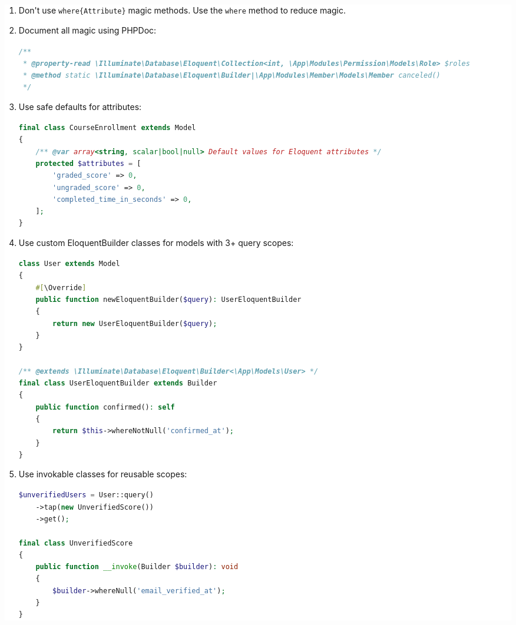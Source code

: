 1. Don't use `where{Attribute}` magic methods. Use the `where` method to reduce magic.
1. Document all magic using PHPDoc:
    ```php
    /**
     * @property-read \Illuminate\Database\Eloquent\Collection<int, \App\Modules\Permission\Models\Role> $roles
     * @method static \Illuminate\Database\Eloquent\Builder|\App\Modules\Member\Models\Member canceled()
     */
    ```
1. Use safe defaults for attributes:
    ```php
    final class CourseEnrollment extends Model
    {
        /** @var array<string, scalar|bool|null> Default values for Eloquent attributes */
        protected $attributes = [
            'graded_score' => 0,
            'ungraded_score' => 0,
            'completed_time_in_seconds' => 0,
        ];
    }
    ```
1. Use custom EloquentBuilder classes for models with 3+ query scopes:

    ```php
    class User extends Model
    {
        #[\Override]
        public function newEloquentBuilder($query): UserEloquentBuilder
        {
            return new UserEloquentBuilder($query);
        }
    }

    /** @extends \Illuminate\Database\Eloquent\Builder<\App\Models\User> */
    final class UserEloquentBuilder extends Builder
    {
        public function confirmed(): self
        {
            return $this->whereNotNull('confirmed_at');
        }
    }
    ```

1. Use invokable classes for reusable scopes:

    ```php
    $unverifiedUsers = User::query()
        ->tap(new UnverifiedScore())
        ->get();

    final class UnverifiedScore
    {
        public function __invoke(Builder $builder): void
        {
            $builder->whereNull('email_verified_at');
        }
    }
    ```
